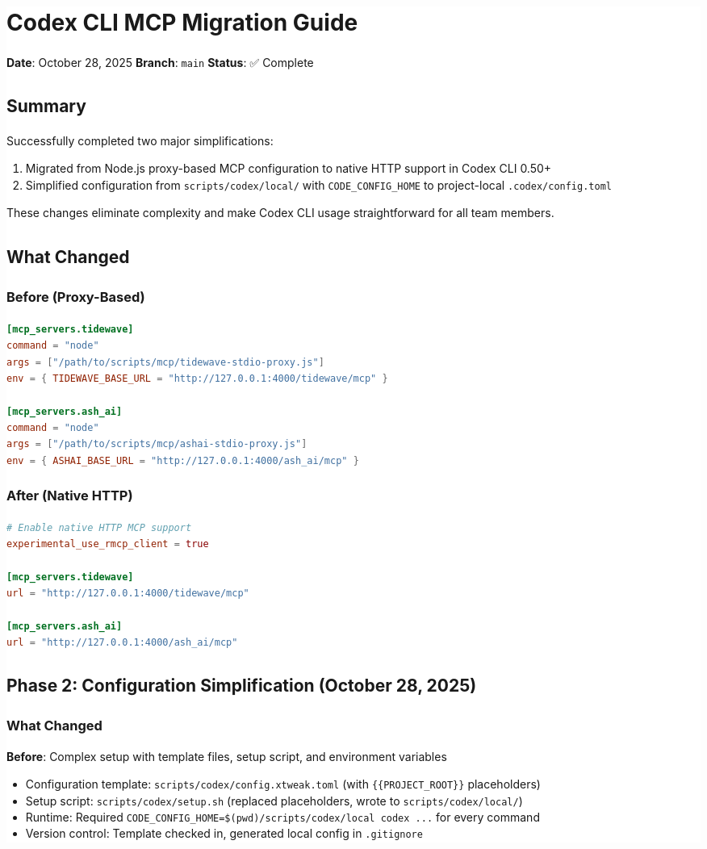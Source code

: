 # Codex CLI MCP Migration Guide

**Date**: October 28, 2025
**Branch**: `main`
**Status**: ✅ Complete

## Summary

Successfully completed two major simplifications:
1. Migrated from Node.js proxy-based MCP configuration to native HTTP support in Codex CLI 0.50+
2. Simplified configuration from `scripts/codex/local/` with `CODE_CONFIG_HOME` to project-local `.codex/config.toml`

These changes eliminate complexity and make Codex CLI usage straightforward for all team members.

## What Changed

### Before (Proxy-Based)
```toml
[mcp_servers.tidewave]
command = "node"
args = ["/path/to/scripts/mcp/tidewave-stdio-proxy.js"]
env = { TIDEWAVE_BASE_URL = "http://127.0.0.1:4000/tidewave/mcp" }

[mcp_servers.ash_ai]
command = "node"
args = ["/path/to/scripts/mcp/ashai-stdio-proxy.js"]
env = { ASHAI_BASE_URL = "http://127.0.0.1:4000/ash_ai/mcp" }
```

### After (Native HTTP)
```toml
# Enable native HTTP MCP support
experimental_use_rmcp_client = true

[mcp_servers.tidewave]
url = "http://127.0.0.1:4000/tidewave/mcp"

[mcp_servers.ash_ai]
url = "http://127.0.0.1:4000/ash_ai/mcp"
```

## Phase 2: Configuration Simplification (October 28, 2025)

### What Changed

**Before**: Complex setup with template files, setup script, and environment variables
- Configuration template: `scripts/codex/config.xtweak.toml` (with `{{PROJECT_ROOT}}` placeholders)
- Setup script: `scripts/codex/setup.sh` (replaced placeholders, wrote to `scripts/codex/local/`)
- Runtime: Required `CODE_CONFIG_HOME=$(pwd)/scripts/codex/local codex ...` for every command
- Version control: Template checked in, generated local config in `.gitignore`
